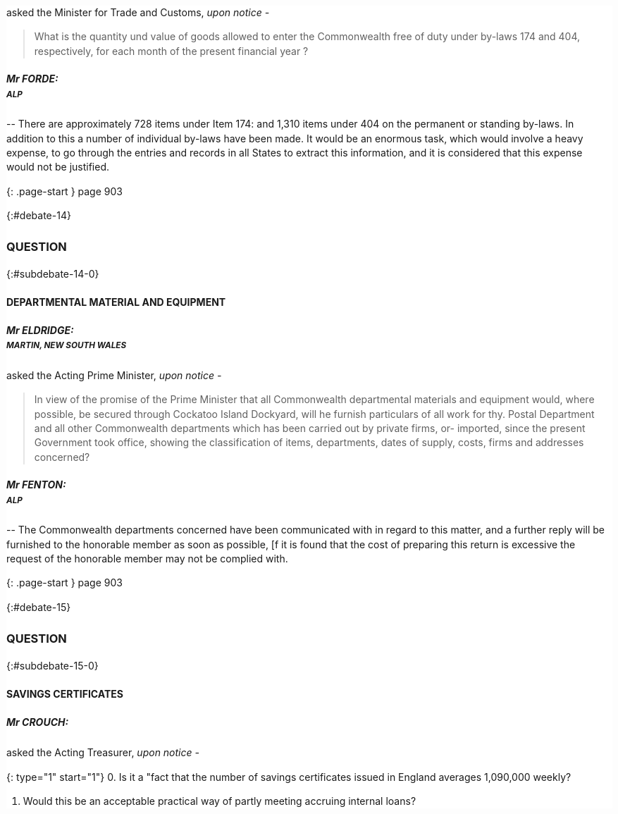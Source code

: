 asked the Minister for Trade and Customs,  *upon notice -* 

  >What is the quantity und value of goods allowed to enter the Commonwealth free of duty under by-laws 174 and 404, respectively, for each month of the present financial year ? 

##### Mr FORDE:<br><small class="text-muted">ALP</small>

-- There are approximately 728 items under Item 174: and 1,310 items under 404 on the permanent or standing by-laws. In addition to this a number of individual by-laws have been made. It would be an enormous task, which would involve a heavy expense, to go through the entries and records in all States to extract this information, and it is considered that this expense would not be justified. 

{: .page-start }
page 903

{:#debate-14}
### QUESTION

{:#subdebate-14-0}
#### DEPARTMENTAL MATERIAL AND EQUIPMENT

##### Mr ELDRIDGE:<br><small class="text-muted">MARTIN, NEW SOUTH WALES</small>

asked the Acting Prime Minister,  *upon notice -* 

  >In view of the promise of the Prime  Minister  that all Commonwealth departmental materials and equipment would, where possible, be secured through Cockatoo Island Dockyard, will he furnish particulars of all work for thy. Postal Department and all other Commonwealth departments which has been carried out by private firms, or- imported, since the present Government took office, showing the classification of items, departments, dates of supply, costs, firms and addresses concerned? 

##### Mr FENTON:<br><small class="text-muted">ALP</small>

-- The Commonwealth departments concerned have been communicated with in regard to this matter, and a further reply will be furnished to the honorable member as soon as possible, [f it is found that the cost of preparing this return is excessive the request of the honorable member may not be complied with. 

{: .page-start }
page 903

{:#debate-15}
### QUESTION

{:#subdebate-15-0}
#### SAVINGS CERTIFICATES

##### Mr CROUCH:

asked the Acting Treasurer,  *upon notice -* 

{: type="1" start="1"}
0. Is it a "fact that the number of savings certificates issued in England averages 1,090,000 weekly? 
1. Would this be an acceptable practical way of partly meeting accruing internal loans? 
